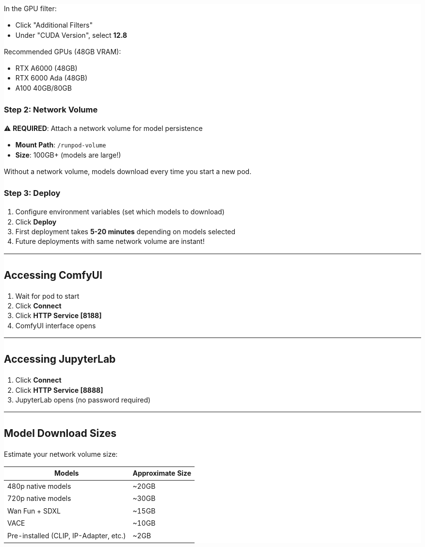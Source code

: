 In the GPU filter:
- Click "Additional Filters"
- Under "CUDA Version", select **12.8**

Recommended GPUs (48GB VRAM):
- RTX A6000 (48GB)
- RTX 6000 Ada (48GB)
- A100 40GB/80GB

### Step 2: Network Volume
⚠️ **REQUIRED**: Attach a network volume for model persistence

- **Mount Path**: `/runpod-volume`
- **Size**: 100GB+ (models are large!)

Without a network volume, models download every time you start a new pod.

### Step 3: Deploy
1. Configure environment variables (set which models to download)
2. Click **Deploy**
3. First deployment takes **5-20 minutes** depending on models selected
4. Future deployments with same network volume are instant!

---

## Accessing ComfyUI

1. Wait for pod to start
2. Click **Connect**
3. Click **HTTP Service [8188]**
4. ComfyUI interface opens

---

## Accessing JupyterLab

1. Click **Connect**
2. Click **HTTP Service [8888]**
3. JupyterLab opens (no password required)

---

## Model Download Sizes

Estimate your network volume size:

| Models | Approximate Size |
|--------|-----------------|
| 480p native models | ~20GB |
| 720p native models | ~30GB |
| Wan Fun + SDXL | ~15GB |
| VACE | ~10GB |
| Pre-installed (CLIP, IP-Adapter, etc.) | ~2GB |
